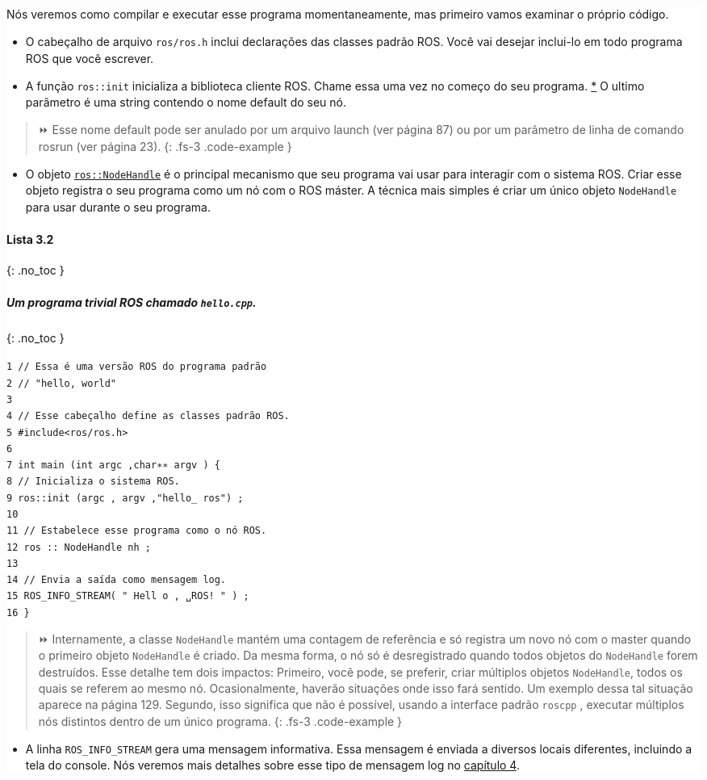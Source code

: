 Nós veremos como compilar e executar esse programa momentaneamente, mas primeiro vamos examinar o próprio código.

- O cabeçalho de arquivo `ros/ros.h` inclui declarações das classes padrão ROS. Você vai desejar inclui-lo em todo programa ROS que você escrever.

- A função `ros::init` inicializa a biblioteca cliente ROS. Chame essa uma vez no começo do seu programa. [*](http://wiki.ros.org/roscpp/Overview/InitializationandShutdown) O ultimo parâmetro é uma string contendo o nome default do seu nó.

> ⏩ Esse nome default pode ser anulado por um arquivo launch (ver página 87) ou por um parâmetro de linha de comando rosrun  (ver página 23).
{: .fs-3 .code-example }

- O objeto [`ros::NodeHandle`](http://wiki.ros.org/roscpp/Overview/NodeHandles) é o principal mecanismo que seu programa vai usar para interagir com o sistema ROS. Criar esse objeto registra o seu programa como um nó com o ROS máster. A técnica mais simples é criar um único objeto `NodeHandle` para usar durante o seu programa.  


#### **Lista 3.2**
{: .no_toc }
##### Um programa trivial ROS chamado `hello.cpp`.
{: .no_toc }
```
1 // Essa é uma versão ROS do programa padrão 
2 // "hello, world"
3
4 // Esse cabeçalho define as classes padrão ROS. 
5 #include<ros/ros.h>
6
7 int main (int argc ,char∗∗ argv ) {
8 // Inicializa o sistema ROS.
9 ros::init (argc , argv ,"hello_ ros") ;
10
11 // Estabelece esse programa como o nó ROS.
12 ros :: NodeHandle nh ;
13
14 // Envia a saída como mensagem log.
15 ROS_INFO_STREAM( " Hell o , ␣ROS! " ) ;
16 }
```

> ⏩ Internamente, a classe `NodeHandle` mantém uma contagem de referência e só registra um novo nó com o master quando o primeiro objeto `NodeHandle` é criado. Da mesma forma, o nó só é desregistrado quando todos objetos do `NodeHandle` forem destruídos. Esse detalhe tem dois impactos: Primeiro, você pode, se preferir, criar múltiplos objetos `NodeHandle`, todos os quais se referem ao mesmo nó. Ocasionalmente, haverão situações onde isso fará sentido. Um exemplo dessa tal situação aparece na página 129. Segundo, isso significa que não é possível, usando a interface padrão `roscpp` , executar múltiplos nós distintos dentro de um único programa. 
{: .fs-3 .code-example }

-	A linha  `ROS_INFO_STREAM` gera uma mensagem informativa. Essa mensagem é enviada a diversos locais diferentes, incluindo a tela do console. Nós veremos mais detalhes sobre esse tipo de mensagem log no [capítulo 4](https://ras-ufcg.github.io/agitROS/4/README.html). 
